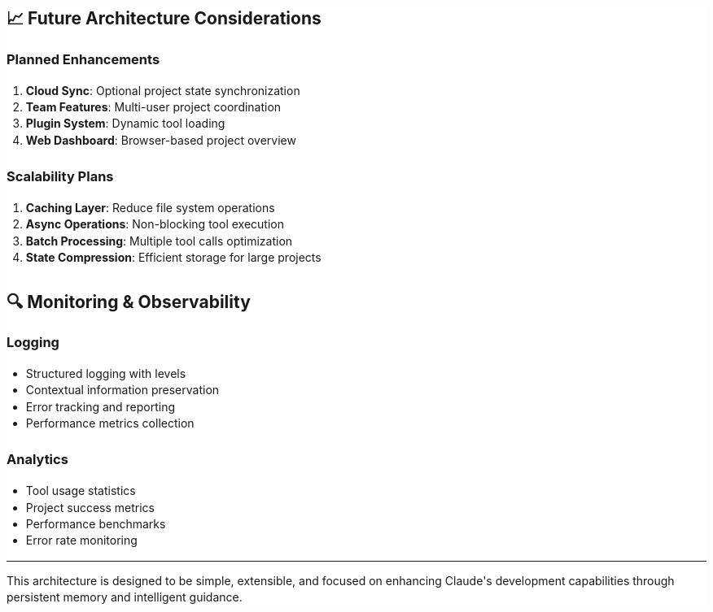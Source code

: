 ## 📈 Future Architecture Considerations

### Planned Enhancements
1. **Cloud Sync**: Optional project state synchronization
2. **Team Features**: Multi-user project coordination
3. **Plugin System**: Dynamic tool loading
4. **Web Dashboard**: Browser-based project overview

### Scalability Plans
1. **Caching Layer**: Reduce file system operations
2. **Async Operations**: Non-blocking tool execution
3. **Batch Processing**: Multiple tool calls optimization
4. **State Compression**: Efficient storage for large projects

## 🔍 Monitoring & Observability

### Logging
- Structured logging with levels
- Contextual information preservation  
- Error tracking and reporting
- Performance metrics collection

### Analytics
- Tool usage statistics
- Project success metrics
- Performance benchmarks
- Error rate monitoring

---

This architecture is designed to be simple, extensible, and focused on enhancing Claude's development capabilities through persistent memory and intelligent guidance.